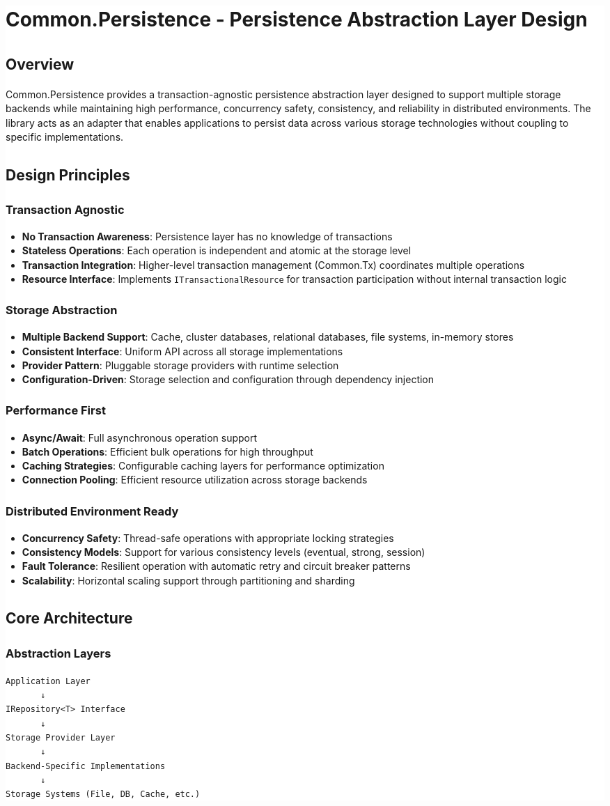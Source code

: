# Common.Persistence - Persistence Abstraction Layer Design

## Overview

Common.Persistence provides a transaction-agnostic persistence abstraction layer designed to support multiple storage backends while maintaining high performance, concurrency safety, consistency, and reliability in distributed environments. The library acts as an adapter that enables applications to persist data across various storage technologies without coupling to specific implementations.

## Design Principles

### Transaction Agnostic
- **No Transaction Awareness**: Persistence layer has no knowledge of transactions
- **Stateless Operations**: Each operation is independent and atomic at the storage level
- **Transaction Integration**: Higher-level transaction management (Common.Tx) coordinates multiple operations
- **Resource Interface**: Implements `ITransactionalResource` for transaction participation without internal transaction logic

### Storage Abstraction
- **Multiple Backend Support**: Cache, cluster databases, relational databases, file systems, in-memory stores
- **Consistent Interface**: Uniform API across all storage implementations
- **Provider Pattern**: Pluggable storage providers with runtime selection
- **Configuration-Driven**: Storage selection and configuration through dependency injection

### Performance First
- **Async/Await**: Full asynchronous operation support
- **Batch Operations**: Efficient bulk operations for high throughput
- **Caching Strategies**: Configurable caching layers for performance optimization
- **Connection Pooling**: Efficient resource utilization across storage backends

### Distributed Environment Ready
- **Concurrency Safety**: Thread-safe operations with appropriate locking strategies
- **Consistency Models**: Support for various consistency levels (eventual, strong, session)
- **Fault Tolerance**: Resilient operation with automatic retry and circuit breaker patterns
- **Scalability**: Horizontal scaling support through partitioning and sharding

## Core Architecture

### Abstraction Layers

```
Application Layer
       ↓
IRepository<T> Interface
       ↓
Storage Provider Layer
       ↓
Backend-Specific Implementations
       ↓
Storage Systems (File, DB, Cache, etc.)
```
